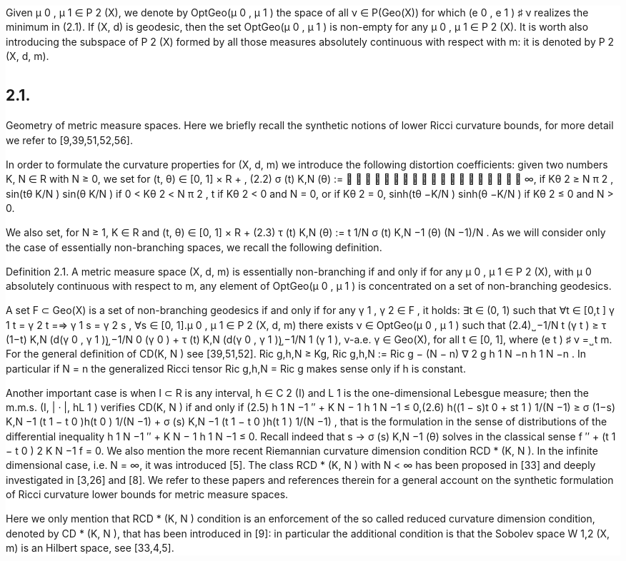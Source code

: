 Given µ 0 , µ 1 ∈ P 2 (X), we denote by OptGeo(µ 0 , µ 1 ) the space of all ν ∈ P(Geo(X)) for which (e 0 , e 1 ) ♯ ν realizes the minimum in (2.1). If (X, d) is geodesic, then the set OptGeo(µ 0 , µ 1 ) is non-empty for any µ 0 , µ 1 ∈ P 2 (X). It is worth also introducing the subspace of P 2 (X) formed by all those measures absolutely continuous with respect with m: it is denoted by P 2 (X, d, m).


## 2.1.

Geometry of metric measure spaces. Here we briefly recall the synthetic notions of lower Ricci curvature bounds, for more detail we refer to [9,39,51,52,56].

In order to formulate the curvature properties for (X, d, m) we introduce the following distortion coefficients: given two numbers K, N ∈ R with N ≥ 0, we set for (t, θ) ∈ [0, 1] × R + ,
(2.2) σ (t) K,N (θ) :=                    ∞, if Kθ 2 ≥ N π 2 , sin(tθ K/N ) sin(θ K/N ) if 0 < Kθ 2 < N π 2 , t if Kθ 2 < 0 and N = 0, or if Kθ 2 = 0, sinh(tθ −K/N ) sinh(θ −K/N )
if Kθ 2 ≤ 0 and N > 0.

We also set, for N ≥ 1, K ∈ R and (t, θ)
∈ [0, 1] × R + (2.3) τ (t) K,N (θ) := t 1/N σ (t) K,N −1 (θ) (N −1)/N .
As we will consider only the case of essentially non-branching spaces, we recall the following definition.

Definition 2.1. A metric measure space (X, d, m) is essentially non-branching if and only if for any µ 0 , µ 1 ∈ P 2 (X), with µ 0 absolutely continuous with respect to m, any element of OptGeo(µ 0 , µ 1 ) is concentrated on a set of non-branching geodesics.

A set F ⊂ Geo(X) is a set of non-branching geodesics if and only if for any γ 1 , γ 2 ∈ F , it holds: 
∃t ∈ (0, 1) such that ∀t ∈ [0,t ] γ 1 t = γ 2 t =⇒ γ 1 s = γ 2 s , ∀s ∈ [0, 1].µ 0 , µ 1 ∈ P 2 (X, d, m) there exists ν ∈ OptGeo(µ 0 , µ 1 ) such that (2.4) ̺ −1/N t (γ t ) ≥ τ (1−t) K,N (d(γ 0 , γ 1 ))̺ −1/N 0 (γ 0 ) + τ (t) K,N (d(γ 0 , γ 1 ))̺ −1/N 1 (γ 1 ), ν-a.e. γ ∈ Geo(X), for all t ∈ [0, 1], where (e t ) ♯ ν = ̺ t m.
For the general definition of CD(K, N ) see [39,51,52]. 
Ric g,h,N ≥ Kg, Ric g,h,N := Ric g − (N − n) ∇ 2 g h 1 N −n h 1 N −n .
In particular if N = n the generalized Ricci tensor Ric g,h,N = Ric g makes sense only if h is constant.

Another important case is when I ⊂ R is any interval, h ∈ C 2 (I) and L 1 is the one-dimensional Lebesgue measure; then the m.m.s. (I, | · |, hL 1 ) verifies CD(K, N ) if and only if 
(2.5) h 1 N −1 ′′ + K N − 1 h 1 N −1 ≤ 0,(2.6) h((1 − s)t 0 + st 1 ) 1/(N −1) ≥ σ (1−s) K,N −1 (t 1 − t 0 )h(t 0 ) 1/(N −1) + σ (s) K,N −1 (t 1 − t 0 )h(t 1 ) 1/(N −1)
, that is the formulation in the sense of distributions of the differential inequality
h 1 N −1 ′′ + K N − 1 h 1 N −1 ≤ 0. Recall indeed that s → σ (s) K,N −1 (θ) solves in the classical sense f ′′ + (t 1 − t 0 ) 2 K N −1 f = 0.
We also mention the more recent Riemannian curvature dimension condition RCD * (K, N ). In the infinite dimensional case, i.e. N = ∞, it was introduced [5]. The class RCD * (K, N ) with N < ∞ has been proposed in [33] and deeply investigated in [3,26] and [8]. We refer to these papers and references therein for a general account on the synthetic formulation of Ricci curvature lower bounds for metric measure spaces.

Here we only mention that RCD * (K, N ) condition is an enforcement of the so called reduced curvature dimension condition, denoted by CD * (K, N ), that has been introduced in [9]: in particular the additional condition is that the Sobolev space W 1,2 (X, m) is an Hilbert space, see [33,4,5].
